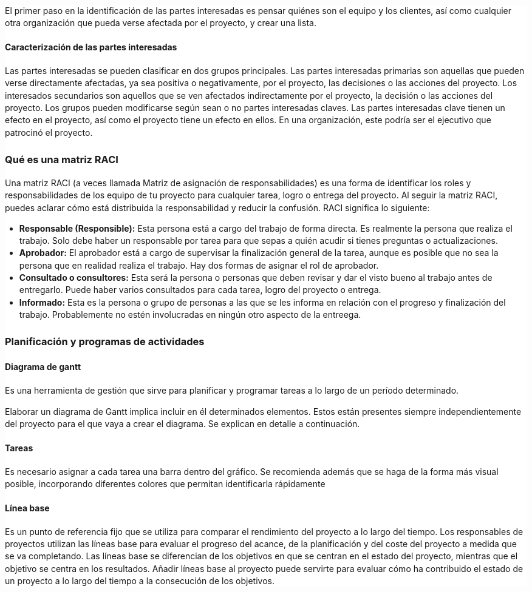 El primer paso en la identificación de las partes interesadas es pensar quiénes son el equipo y los clientes, así como cualquier otra organización que pueda verse afectada por el proyecto, y crear una lista.

#### Caracterización de las partes interesadas

Las partes interesadas se pueden clasificar en dos grupos principales. Las partes interesadas primarias son aquellas que pueden verse directamente afectadas, ya sea positiva o negativamente, por el proyecto, las decisiones o las acciones del proyecto. Los interesados secundarios son aquellos que se ven afectados indirectamente por el proyecto, la decisión o las acciones del proyecto. Los grupos pueden modificarse según sean o no partes interesadas claves. Las partes interesadas clave tienen un efecto en el proyecto, así como el proyecto tiene un efecto en ellos. En una organización, este podría ser el ejecutivo que patrocinó el proyecto.

### Qué es una matriz RACI

Una matriz RACI (a veces llamada Matriz de asignación de responsabilidades) es una forma de identificar los roles y responsabilidades de los equipo de tu proyecto para cualquier tarea, logro o entrega del proyecto. Al seguir la matriz RACI, puedes aclarar cómo está distribuida la responsabilidad y reducir la confusión. RACI significa lo siguiente:

- **Responsable (Responsible):** Esta persona está a cargo del trabajo de forma directa. Es realmente la persona que realiza el trabajo. Solo debe haber un responsable por tarea para que sepas a quién acudir si tienes preguntas o actualizaciones.
- **Aprobador:** El aprobador está a cargo de supervisar la finalización general de la tarea, aunque es posible que no sea la persona que en realidad realiza el trabajo. Hay dos formas de asignar el rol de aprobador.
- **Consultado o consultores:** Esta será la persona o personas que deben revisar y dar el visto bueno al trabajo antes de entregarlo. Puede haber varios consultados para cada tarea, logro del proyecto o entrega.
- **Informado:** Esta es la persona o grupo de personas a las que se les informa en relación con el progreso y finalización del trabajo. Probablemente no estén involucradas en ningún otro aspecto de la entreega.

### Planificación y programas de actividades
#### Diagrama de gantt
Es una herramienta de gestión que sirve para planificar y programar tareas a lo largo de un período determinado.

Elaborar un diagrama de Gantt implica incluir en él determinados elementos. Estos están presentes siempre independientemente del proyecto para el que vaya a crear el diagrama. Se explican en detalle a continuación.

#### Tareas
Es necesario asignar a cada tarea una barra dentro del gráfico. Se recomienda además que se haga de la forma más visual posible, incorporando diferentes colores que permitan identificarla rápidamente

#### Línea base
Es un punto de referencia fijo que se utiliza para comparar el rendimiento del proyecto a lo largo del tiempo. Los responsables de proyectos utilizan las líneas base para evaluar el progreso del acance, de la planificación y del coste del proyecto a medida que se va completando. Las líneas base se diferencian de los objetivos en que se centran en el estado del proyecto, mientras que el objetivo se centra en los resultados. Añadir líneas base al proyecto puede servirte para evaluar cómo ha contribuido el estado de un proyecto a lo largo del tiempo a la consecución de los objetivos.
